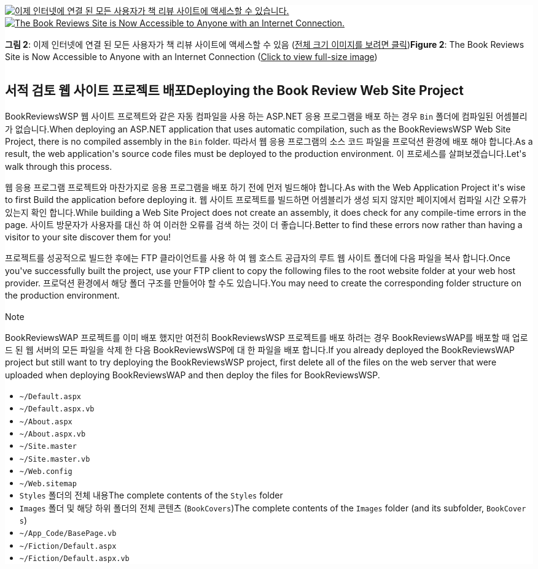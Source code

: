 <span data-ttu-id="bae0e-166">[![이제 인터넷에 연결 된 모든 사용자가 책 리뷰 사이트에 액세스할 수 있습니다.](deploying-your-site-using-an-ftp-client-vb/_static/image5.png)](deploying-your-site-using-an-ftp-client-vb/_static/image4.png)</span><span class="sxs-lookup"><span data-stu-id="bae0e-166">[![The Book Reviews Site is Now Accessible to Anyone with an Internet Connection.](deploying-your-site-using-an-ftp-client-vb/_static/image5.png)](deploying-your-site-using-an-ftp-client-vb/_static/image4.png)</span></span>

<span data-ttu-id="bae0e-167">**그림 2**: 이제 인터넷에 연결 된 모든 사용자가 책 리뷰 사이트에 액세스할 수 있음 ([전체 크기 이미지를 보려면 클릭](deploying-your-site-using-an-ftp-client-vb/_static/image6.png))</span><span class="sxs-lookup"><span data-stu-id="bae0e-167">**Figure 2**: The Book Reviews Site is Now Accessible to Anyone with an Internet Connection ([Click to view full-size image](deploying-your-site-using-an-ftp-client-vb/_static/image6.png))</span></span>

## <a name="deploying-the-book-review-web-site-project"></a><span data-ttu-id="bae0e-168">서적 검토 웹 사이트 프로젝트 배포</span><span class="sxs-lookup"><span data-stu-id="bae0e-168">Deploying the Book Review Web Site Project</span></span>

<span data-ttu-id="bae0e-169">BookReviewsWSP 웹 사이트 프로젝트와 같은 자동 컴파일을 사용 하는 ASP.NET 응용 프로그램을 배포 하는 경우 `Bin` 폴더에 컴파일된 어셈블리가 없습니다.</span><span class="sxs-lookup"><span data-stu-id="bae0e-169">When deploying an ASP.NET application that uses automatic compilation, such as the BookReviewsWSP Web Site Project, there is no compiled assembly in the `Bin` folder.</span></span> <span data-ttu-id="bae0e-170">따라서 웹 응용 프로그램의 소스 코드 파일을 프로덕션 환경에 배포 해야 합니다.</span><span class="sxs-lookup"><span data-stu-id="bae0e-170">As a result, the web application's source code files must be deployed to the production environment.</span></span> <span data-ttu-id="bae0e-171">이 프로세스를 살펴보겠습니다.</span><span class="sxs-lookup"><span data-stu-id="bae0e-171">Let's walk through this process.</span></span>

<span data-ttu-id="bae0e-172">웹 응용 프로그램 프로젝트와 마찬가지로 응용 프로그램을 배포 하기 전에 먼저 빌드해야 합니다.</span><span class="sxs-lookup"><span data-stu-id="bae0e-172">As with the Web Application Project it's wise to first Build the application before deploying it.</span></span> <span data-ttu-id="bae0e-173">웹 사이트 프로젝트를 빌드하면 어셈블리가 생성 되지 않지만 페이지에서 컴파일 시간 오류가 있는지 확인 합니다.</span><span class="sxs-lookup"><span data-stu-id="bae0e-173">While building a Web Site Project does not create an assembly, it does check for any compile-time errors in the page.</span></span> <span data-ttu-id="bae0e-174">사이트 방문자가 사용자를 대신 하 여 이러한 오류를 검색 하는 것이 더 좋습니다.</span><span class="sxs-lookup"><span data-stu-id="bae0e-174">Better to find these errors now rather than having a visitor to your site discover them for you!</span></span>

<span data-ttu-id="bae0e-175">프로젝트를 성공적으로 빌드한 후에는 FTP 클라이언트를 사용 하 여 웹 호스트 공급자의 루트 웹 사이트 폴더에 다음 파일을 복사 합니다.</span><span class="sxs-lookup"><span data-stu-id="bae0e-175">Once you've successfully built the project, use your FTP client to copy the following files to the root website folder at your web host provider.</span></span> <span data-ttu-id="bae0e-176">프로덕션 환경에서 해당 폴더 구조를 만들어야 할 수도 있습니다.</span><span class="sxs-lookup"><span data-stu-id="bae0e-176">You may need to create the corresponding folder structure on the production environment.</span></span>

> [!NOTE]
> <span data-ttu-id="bae0e-177">BookReviewsWAP 프로젝트를 이미 배포 했지만 여전히 BookReviewsWSP 프로젝트를 배포 하려는 경우 BookReviewsWAP를 배포할 때 업로드 된 웹 서버의 모든 파일을 삭제 한 다음 BookReviewsWSP에 대 한 파일을 배포 합니다.</span><span class="sxs-lookup"><span data-stu-id="bae0e-177">If you already deployed the BookReviewsWAP project but still want to try deploying the BookReviewsWSP project, first delete all of the files on the web server that were uploaded when deploying BookReviewsWAP and then deploy the files for BookReviewsWSP.</span></span>

- `~/Default.aspx`
- `~/Default.aspx.vb`
- `~/About.aspx`
- `~/About.aspx.vb`
- `~/Site.master`
- `~/Site.master.vb`
- `~/Web.config`
- `~/Web.sitemap`
- <span data-ttu-id="bae0e-178">`Styles` 폴더의 전체 내용</span><span class="sxs-lookup"><span data-stu-id="bae0e-178">The complete contents of the `Styles` folder</span></span>
- <span data-ttu-id="bae0e-179">`Images` 폴더 및 해당 하위 폴더의 전체 콘텐츠 (`BookCovers`)</span><span class="sxs-lookup"><span data-stu-id="bae0e-179">The complete contents of the `Images` folder (and its subfolder, `BookCovers`)</span></span>
- `~/App_Code/BasePage.vb`
- `~/Fiction/Default.aspx`
- `~/Fiction/Default.aspx.vb`